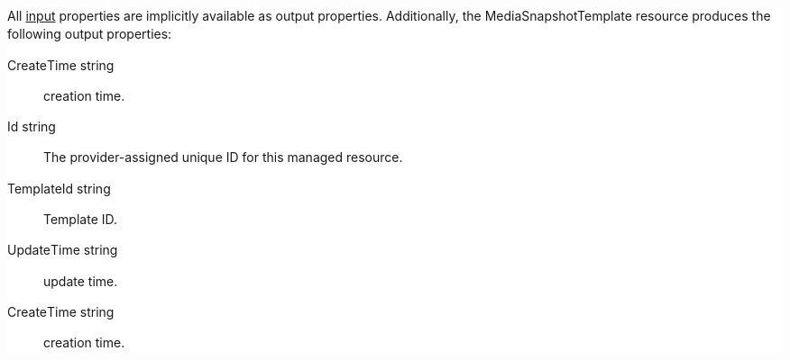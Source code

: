 All [input](#inputs) properties are implicitly available as output properties. Additionally, the MediaSnapshotTemplate resource produces the following output properties:



<div>
<pulumi-choosable type="language" values="csharp">
<dl class="resources-properties"><dt class="property-"
            title="">
        <span id="createtime_csharp">
<a data-swiftype-name="resource-property" data-swiftype-type="text" href="#createtime_csharp" style="color: inherit; text-decoration: inherit;">Create<wbr>Time</a>
</span>
        <span class="property-indicator"></span>
        <span class="property-type">string</span>
    </dt>
    <dd><p>creation time.</p>
</dd><dt class="property-"
            title="">
        <span id="id_csharp">
<a data-swiftype-name="resource-property" data-swiftype-type="text" href="#id_csharp" style="color: inherit; text-decoration: inherit;">Id</a>
</span>
        <span class="property-indicator"></span>
        <span class="property-type">string</span>
    </dt>
    <dd><p>The provider-assigned unique ID for this managed resource.</p>
</dd><dt class="property-"
            title="">
        <span id="templateid_csharp">
<a data-swiftype-name="resource-property" data-swiftype-type="text" href="#templateid_csharp" style="color: inherit; text-decoration: inherit;">Template<wbr>Id</a>
</span>
        <span class="property-indicator"></span>
        <span class="property-type">string</span>
    </dt>
    <dd><p>Template ID.</p>
</dd><dt class="property-"
            title="">
        <span id="updatetime_csharp">
<a data-swiftype-name="resource-property" data-swiftype-type="text" href="#updatetime_csharp" style="color: inherit; text-decoration: inherit;">Update<wbr>Time</a>
</span>
        <span class="property-indicator"></span>
        <span class="property-type">string</span>
    </dt>
    <dd><p>update time.</p>
</dd></dl>
</pulumi-choosable>
</div>

<div>
<pulumi-choosable type="language" values="go">
<dl class="resources-properties"><dt class="property-"
            title="">
        <span id="createtime_go">
<a data-swiftype-name="resource-property" data-swiftype-type="text" href="#createtime_go" style="color: inherit; text-decoration: inherit;">Create<wbr>Time</a>
</span>
        <span class="property-indicator"></span>
        <span class="property-type">string</span>
    </dt>
    <dd><p>creation time.</p>
</dd><dt class="property-"
            title="">
